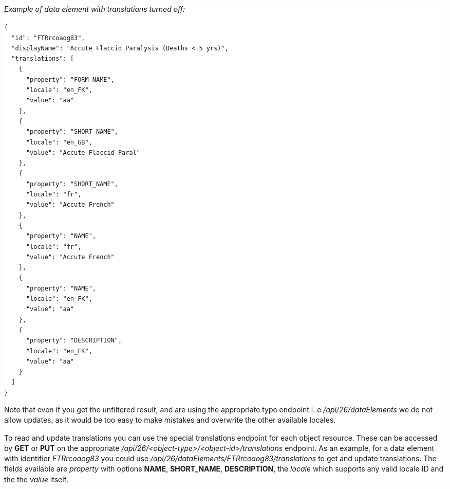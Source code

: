 
*Example of data element with translations turned off:*

    {
      "id": "FTRrcoaog83",
      "displayName": "Accute Flaccid Paralysis (Deaths < 5 yrs)",
      "translations": [
        {
          "property": "FORM_NAME",
          "locale": "en_FK",
          "value": "aa"
        },
        {
          "property": "SHORT_NAME",
          "locale": "en_GB",
          "value": "Accute Flaccid Paral"
        },
        {
          "property": "SHORT_NAME",
          "locale": "fr",
          "value": "Accute French"
        },
        {
          "property": "NAME",
          "locale": "fr",
          "value": "Accute French"
        },
        {
          "property": "NAME",
          "locale": "en_FK",
          "value": "aa"
        },
        {
          "property": "DESCRIPTION",
          "locale": "en_FK",
          "value": "aa"
        }
      ]
    }

Note that even if you get the unfiltered result, and are using the
appropriate type endpoint i..e */api/26/dataElements* we do not allow
updates, as it would be too easy to make mistakes and overwrite the
other available locales.

To read and update translations you can use the special translations
endpoint for each object resource. These can be accessed by **GET** or
**PUT** on the appropriate
*/api/26/\<object-type\>/\<object-id\>/translations* endpoint. As an
example, for a data element with identifier *FTRrcoaog83* you could use
*/api/26/dataElements/FTRrcoaog83/translations* to get and update
translations. The fields available are *property* with options **NAME**,
**SHORT\_NAME**, **DESCRIPTION**, the *locale* which supports any valid
locale ID and the the *value* itself.
